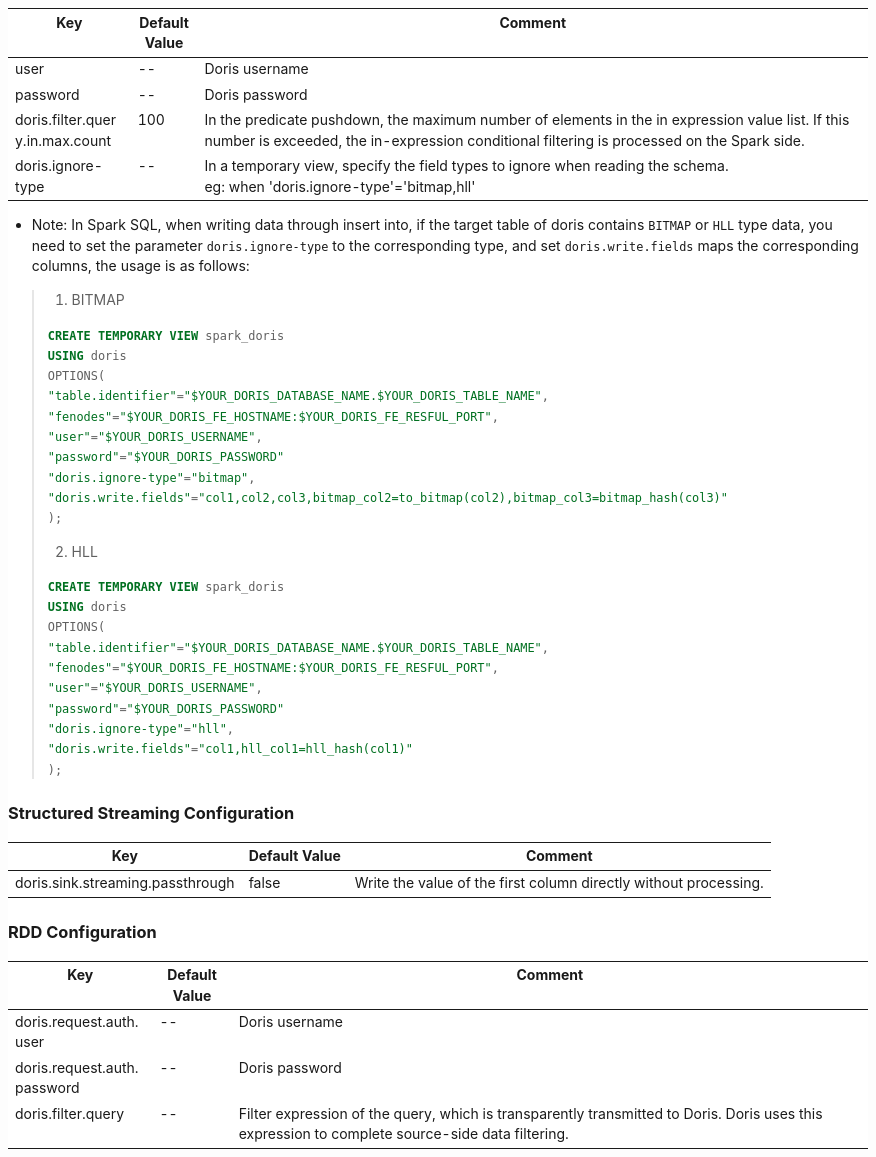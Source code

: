 | Key                             | Default Value | Comment                                                                                                                                                                                        |
|---------------------------------|---------------|------------------------------------------------------------------------------------------------------------------------------------------------------------------------------------------------|
| user                            | --            | Doris username                                                                                                                                                                                 |
| password                        | --            | Doris password                                                                                                                                                                                 |
| doris.filter.query.in.max.count | 100           | In the predicate pushdown, the maximum number of elements in the in expression value list. If this number is exceeded, the in-expression conditional filtering is processed on the Spark side. |
| doris.ignore-type               | --            | In a temporary view, specify the field types to ignore when reading the schema. <br/> eg: when 'doris.ignore-type'='bitmap,hll'                                                                |

* Note: In Spark SQL, when writing data through insert into, if the target table of doris contains `BITMAP` or `HLL` type data, you need to set the parameter `doris.ignore-type` to the corresponding type, and set `doris.write.fields` maps the corresponding columns, the usage is as follows:
> 1. BITMAP
> ```sql
> CREATE TEMPORARY VIEW spark_doris
> USING doris
> OPTIONS(
> "table.identifier"="$YOUR_DORIS_DATABASE_NAME.$YOUR_DORIS_TABLE_NAME",
> "fenodes"="$YOUR_DORIS_FE_HOSTNAME:$YOUR_DORIS_FE_RESFUL_PORT",
> "user"="$YOUR_DORIS_USERNAME",
> "password"="$YOUR_DORIS_PASSWORD"
> "doris.ignore-type"="bitmap",
> "doris.write.fields"="col1,col2,col3,bitmap_col2=to_bitmap(col2),bitmap_col3=bitmap_hash(col3)"
> );
> ```
> 2. HLL
> ```sql
> CREATE TEMPORARY VIEW spark_doris
> USING doris
> OPTIONS(
> "table.identifier"="$YOUR_DORIS_DATABASE_NAME.$YOUR_DORIS_TABLE_NAME",
> "fenodes"="$YOUR_DORIS_FE_HOSTNAME:$YOUR_DORIS_FE_RESFUL_PORT",
> "user"="$YOUR_DORIS_USERNAME",
> "password"="$YOUR_DORIS_PASSWORD"
> "doris.ignore-type"="hll",
> "doris.write.fields"="col1,hll_col1=hll_hash(col1)"
> );
> ```

### Structured Streaming Configuration

| Key                              | Default Value | Comment                                                          |
| -------------------------------- | ------------- | ---------------------------------------------------------------- |
| doris.sink.streaming.passthrough | false         | Write the value of the first column directly without processing. |

### RDD Configuration

| Key                         | Default Value | Comment                                                                                                                                         |
|-----------------------------|---------------|-------------------------------------------------------------------------------------------------------------------------------------------------|
| doris.request.auth.user     | --            | Doris username                                                                                                                                  |
| doris.request.auth.password | --            | Doris password                                                                                                                                  |
| doris.filter.query          | --            | Filter expression of the query, which is transparently transmitted to Doris. Doris uses this expression to complete source-side data filtering. |
